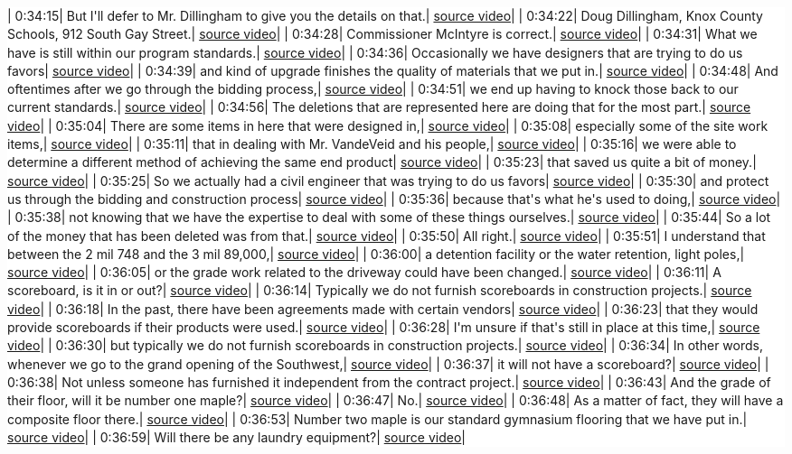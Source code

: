 | 0:34:15| But I'll defer to Mr. Dillingham to give you the details on that.| [source video](https://archive.org/details/CoComWS120820?start=2055)|
| 0:34:22| Doug Dillingham, Knox County Schools, 912 South Gay Street.| [source video](https://archive.org/details/CoComWS120820?start=2062)|
| 0:34:28| Commissioner McIntyre is correct.| [source video](https://archive.org/details/CoComWS120820?start=2068)|
| 0:34:31| What we have is still within our program standards.| [source video](https://archive.org/details/CoComWS120820?start=2071)|
| 0:34:36| Occasionally we have designers that are trying to do us favors| [source video](https://archive.org/details/CoComWS120820?start=2076)|
| 0:34:39| and kind of upgrade finishes the quality of materials that we put in.| [source video](https://archive.org/details/CoComWS120820?start=2079)|
| 0:34:48| And oftentimes after we go through the bidding process,| [source video](https://archive.org/details/CoComWS120820?start=2088)|
| 0:34:51| we end up having to knock those back to our current standards.| [source video](https://archive.org/details/CoComWS120820?start=2091)|
| 0:34:56| The deletions that are represented here are doing that for the most part.| [source video](https://archive.org/details/CoComWS120820?start=2096)|
| 0:35:04| There are some items in here that were designed in,| [source video](https://archive.org/details/CoComWS120820?start=2104)|
| 0:35:08| especially some of the site work items,| [source video](https://archive.org/details/CoComWS120820?start=2108)|
| 0:35:11| that in dealing with Mr. VandeVeid and his people,| [source video](https://archive.org/details/CoComWS120820?start=2111)|
| 0:35:16| we were able to determine a different method of achieving the same end product| [source video](https://archive.org/details/CoComWS120820?start=2116)|
| 0:35:23| that saved us quite a bit of money.| [source video](https://archive.org/details/CoComWS120820?start=2123)|
| 0:35:25| So we actually had a civil engineer that was trying to do us favors| [source video](https://archive.org/details/CoComWS120820?start=2125)|
| 0:35:30| and protect us through the bidding and construction process| [source video](https://archive.org/details/CoComWS120820?start=2130)|
| 0:35:36| because that's what he's used to doing,| [source video](https://archive.org/details/CoComWS120820?start=2136)|
| 0:35:38| not knowing that we have the expertise to deal with some of these things ourselves.| [source video](https://archive.org/details/CoComWS120820?start=2138)|
| 0:35:44| So a lot of the money that has been deleted was from that.| [source video](https://archive.org/details/CoComWS120820?start=2144)|
| 0:35:50| All right.| [source video](https://archive.org/details/CoComWS120820?start=2150)|
| 0:35:51| I understand that between the 2 mil 748 and the 3 mil 89,000,| [source video](https://archive.org/details/CoComWS120820?start=2151)|
| 0:36:00| a detention facility or the water retention, light poles,| [source video](https://archive.org/details/CoComWS120820?start=2160)|
| 0:36:05| or the grade work related to the driveway could have been changed.| [source video](https://archive.org/details/CoComWS120820?start=2165)|
| 0:36:11| A scoreboard, is it in or out?| [source video](https://archive.org/details/CoComWS120820?start=2171)|
| 0:36:14| Typically we do not furnish scoreboards in construction projects.| [source video](https://archive.org/details/CoComWS120820?start=2174)|
| 0:36:18| In the past, there have been agreements made with certain vendors| [source video](https://archive.org/details/CoComWS120820?start=2178)|
| 0:36:23| that they would provide scoreboards if their products were used.| [source video](https://archive.org/details/CoComWS120820?start=2183)|
| 0:36:28| I'm unsure if that's still in place at this time,| [source video](https://archive.org/details/CoComWS120820?start=2188)|
| 0:36:30| but typically we do not furnish scoreboards in construction projects.| [source video](https://archive.org/details/CoComWS120820?start=2190)|
| 0:36:34| In other words, whenever we go to the grand opening of the Southwest,| [source video](https://archive.org/details/CoComWS120820?start=2194)|
| 0:36:37| it will not have a scoreboard?| [source video](https://archive.org/details/CoComWS120820?start=2197)|
| 0:36:38| Not unless someone has furnished it independent from the contract project.| [source video](https://archive.org/details/CoComWS120820?start=2198)|
| 0:36:43| And the grade of their floor, will it be number one maple?| [source video](https://archive.org/details/CoComWS120820?start=2203)|
| 0:36:47| No.| [source video](https://archive.org/details/CoComWS120820?start=2207)|
| 0:36:48| As a matter of fact, they will have a composite floor there.| [source video](https://archive.org/details/CoComWS120820?start=2208)|
| 0:36:53| Number two maple is our standard gymnasium flooring that we have put in.| [source video](https://archive.org/details/CoComWS120820?start=2213)|
| 0:36:59| Will there be any laundry equipment?| [source video](https://archive.org/details/CoComWS120820?start=2219)|